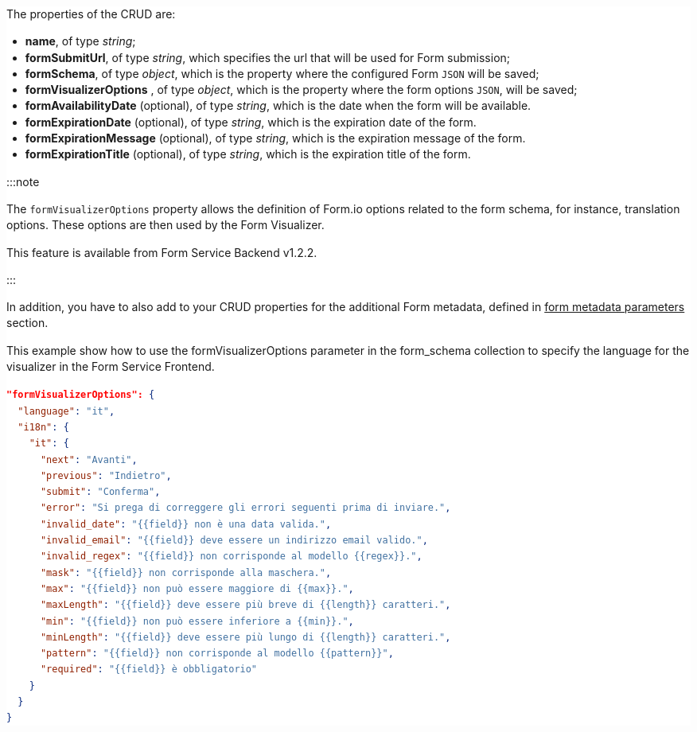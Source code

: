 The properties of the CRUD are:

- **name**, of type *string*;
- **formSubmitUrl**, of type *string*, which specifies the url that will be used for Form submission;
- **formSchema**, of type *object*, which is the property where the configured Form `JSON` will be saved;
- **formVisualizerOptions** , of type *object*, which is the property where the form options `JSON`, will be saved;
- **formAvailabilityDate** (optional), of type *string*, which is the date when the form will be available.
- **formExpirationDate** (optional), of type *string*, which is the expiration date of the form.
- **formExpirationMessage** (optional), of type *string*, which is the expiration message of the form.
- **formExpirationTitle** (optional), of type *string*, which is the expiration title of the form.

:::note

The `formVisualizerOptions` property allows the definition of Form.io options related to the form schema,
for instance, translation options. These options are then used by the Form Visualizer.

This feature is available from Form Service Backend v1.2.2.

:::

In addition, you have to also add to your CRUD properties for the additional Form metadata, defined in [form metadata parameters](#form-metadata-parameters-formmetadata) section.


This example show how to use the formVisualizerOptions parameter in the form_schema collection to specify the language for the visualizer in the Form Service Frontend.

```json
"formVisualizerOptions": {
  "language": "it",
  "i18n": {
    "it": {
      "next": "Avanti",
      "previous": "Indietro",
      "submit": "Conferma",
      "error": "Si prega di correggere gli errori seguenti prima di inviare.",
      "invalid_date": "{{field}} non è una data valida.",
      "invalid_email": "{{field}} deve essere un indirizzo email valido.",
      "invalid_regex": "{{field}} non corrisponde al modello {{regex}}.",
      "mask": "{{field}} non corrisponde alla maschera.",
      "max": "{{field}} non può essere maggiore di {{max}}.",
      "maxLength": "{{field}} deve essere più breve di {{length}} caratteri.",
      "min": "{{field}} non può essere inferiore a {{min}}.",
      "minLength": "{{field}} deve essere più lungo di {{length}} caratteri.",
      "pattern": "{{field}} non corrisponde al modello {{pattern}}",
      "required": "{{field}} è obbligatorio"
    }
  }
}
```

